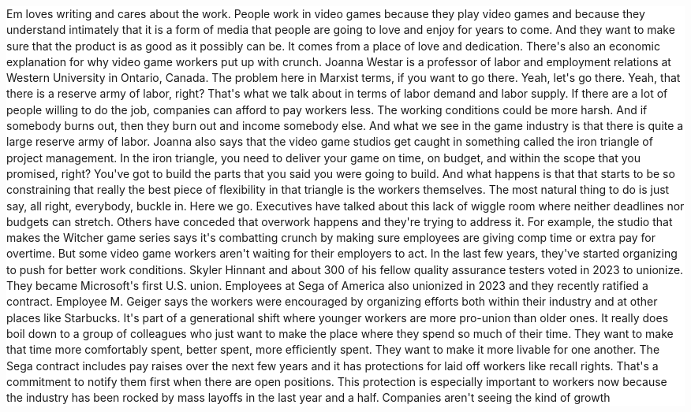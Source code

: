 Em loves writing and cares about the work.
People work in video games because they play video games
and because they understand intimately that it is a form of media
that people are going to love and enjoy for years to come.
And they want to make sure that the product is as good as it possibly can be.
It comes from a place of love and dedication.
There's also an economic explanation for why video game workers put up with crunch.
Joanna Westar is a professor of labor and employment relations
at Western University in Ontario, Canada.
The problem here in Marxist terms, if you want to go there.
Yeah, let's go there.
Yeah, that there is a reserve army of labor, right?
That's what we talk about in terms of labor demand and labor supply.
If there are a lot of people willing to do the job,
companies can afford to pay workers less.
The working conditions could be more harsh.
And if somebody burns out, then they burn out and income somebody else.
And what we see in the game industry
is that there is quite a large reserve army of labor.
Joanna also says that the video game studios
get caught in something called the iron triangle of project management.
In the iron triangle, you need to deliver your game on time,
on budget, and within the scope that you promised, right?
You've got to build the parts that you said you were going to build.
And what happens is that that starts to be so constraining
that really the best piece of flexibility in that triangle
is the workers themselves.
The most natural thing to do is just say,
all right, everybody, buckle in.
Here we go.
Executives have talked about this lack of wiggle room
where neither deadlines nor budgets can stretch.
Others have conceded that overwork happens
and they're trying to address it.
For example, the studio that makes the Witcher game series
says it's combatting crunch by making sure
employees are giving comp time or extra pay for overtime.
But some video game workers aren't waiting for their employers to act.
In the last few years, they've started organizing
to push for better work conditions.
Skyler Hinnant and about 300 of his fellow quality assurance testers
voted in 2023 to unionize.
They became Microsoft's first U.S. union.
Employees at Sega of America also unionized in 2023
and they recently ratified a contract.
Employee M. Geiger says the workers were encouraged
by organizing efforts both within their industry
and at other places like Starbucks.
It's part of a generational shift
where younger workers are more pro-union than older ones.
It really does boil down to a group of colleagues
who just want to make the place
where they spend so much of their time.
They want to make that time more comfortably spent,
better spent, more efficiently spent.
They want to make it more livable for one another.
The Sega contract includes pay raises over the next few years
and it has protections for laid off workers like recall rights.
That's a commitment to notify them first
when there are open positions.
This protection is especially important to workers now
because the industry has been rocked by mass layoffs
in the last year and a half.
Companies aren't seeing the kind of growth